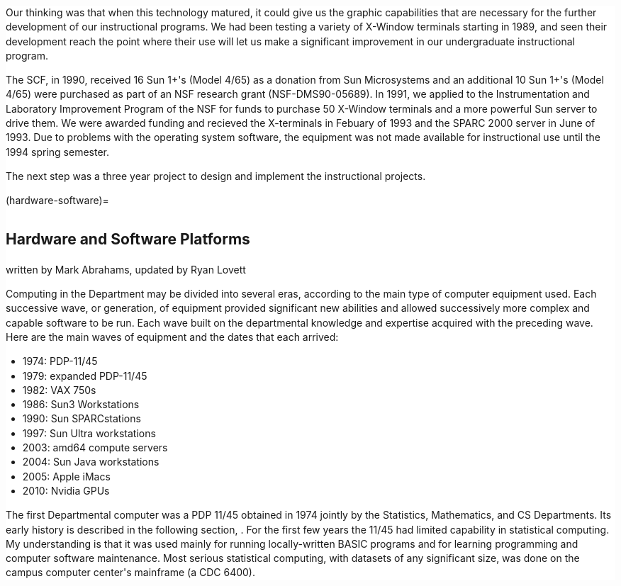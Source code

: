 Our thinking was that when this technology matured, it could give us the
graphic capabilities that are necessary for the further development of
our instructional programs. We had been testing a variety of X-Window
terminals starting in 1989, and seen their development reach the point
where their use will let us make a significant improvement in our
undergraduate instructional program.

The SCF, in 1990, received 16 Sun 1+'s (Model 4/65) as a donation from
Sun Microsystems and an additional 10 Sun 1+'s (Model 4/65) were
purchased as part of an NSF research grant (NSF-DMS90-05689). In 1991,
we applied to the Instrumentation and Laboratory Improvement Program of
the NSF for funds to purchase 50 X-Window terminals and a more powerful
Sun server to drive them. We were awarded funding and recieved the
X-terminals in Febuary of 1993 and the SPARC 2000 server in June of
1993. Due to problems with the operating system software, the equipment
was not made available for instructional use until the 1994 spring
semester.

The next step was a three year project to design and implement the
instructional projects.

(hardware-software)=
## Hardware and Software Platforms

written by Mark Abrahams, updated by Ryan Lovett

Computing in the Department may be divided into several eras, according
to the main type of computer equipment used. Each successive wave, or
generation, of equipment provided significant new abilities and allowed
successively more complex and capable software to be run. Each wave
built on the departmental knowledge and expertise acquired with the
preceding wave. Here are the main waves of equipment and the dates that
each arrived:

 - 1974: PDP-11/45
 - 1979: expanded PDP-11/45
 - 1982: VAX 750s
 - 1986: Sun3 Workstations
 - 1990: Sun SPARCstations
 - 1997: Sun Ultra workstations
 - 2003: amd64 compute servers
 - 2004: Sun Java workstations
 - 2005: Apple iMacs
 - 2010: Nvidia GPUs

The first Departmental computer was a PDP 11/45 obtained in 1974 jointly
by the Statistics, Mathematics, and CS Departments. Its early history is
described in the following section, [](#unix).
For the first few years the 11/45 had limited
capability in statistical computing. My understanding is that it was
used mainly for running locally-written BASIC programs and for learning
programming and computer software maintenance. Most serious statistical
computing, with datasets of any significant size, was done on the campus
computer center's mainframe (a CDC 6400).
